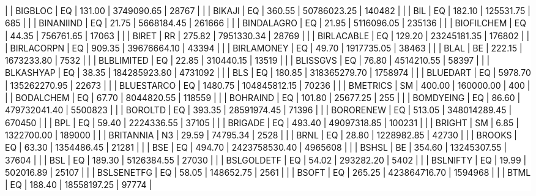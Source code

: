 |  | BIGBLOC | EQ | 131.00 | 3749090.65 | 28767 |
|  | BIKAJI | EQ | 360.55 | 50786023.25 | 140482 |
|  | BIL | EQ | 182.10 | 125531.75 | 685 |
|  | BINANIIND | EQ | 21.75 | 5668184.45 | 261666 |
|  | BINDALAGRO | EQ | 21.95 | 5116096.05 | 235136 |
|  | BIOFILCHEM | EQ | 44.35 | 756761.65 | 17063 |
|  | BIRET | RR | 275.82 | 7951330.34 | 28769 |
|  | BIRLACABLE | EQ | 129.20 | 23245181.35 | 176802 |
|  | BIRLACORPN | EQ | 909.35 | 39676664.10 | 43394 |
|  | BIRLAMONEY | EQ | 49.70 | 1917735.05 | 38463 |
|  | BLAL | BE | 222.15 | 1673233.80 | 7532 |
|  | BLBLIMITED | EQ | 22.85 | 310440.15 | 13519 |
|  | BLISSGVS | EQ | 76.80 | 4514210.55 | 58397 |
|  | BLKASHYAP | EQ | 38.35 | 184285923.80 | 4731092 |
|  | BLS | EQ | 180.85 | 318365279.70 | 1758974 |
|  | BLUEDART | EQ | 5978.70 | 135262270.95 | 22673 |
|  | BLUESTARCO | EQ | 1480.75 | 104845812.15 | 70236 |
|  | BMETRICS | SM | 400.00 | 160000.00 | 400 |
|  | BODALCHEM | EQ | 67.70 | 8044820.55 | 118559 |
|  | BOHRAIND | EQ | 101.80 | 25677.25 | 255 |
|  | BOMDYEING | EQ | 86.60 | 479732041.40 | 5500823 |
|  | BOROLTD | EQ | 393.35 | 28591974.45 | 71396 |
|  | BORORENEW | EQ | 513.05 | 348014289.45 | 670450 |
|  | BPL | EQ | 59.40 | 2224336.55 | 37105 |
|  | BRIGADE | EQ | 493.40 | 49097318.85 | 100231 |
|  | BRIGHT | SM | 6.85 | 1322700.00 | 189000 |
|  | BRITANNIA | N3 | 29.59 | 74795.34 | 2528 |
|  | BRNL | EQ | 28.80 | 1228982.85 | 42730 |
|  | BROOKS | EQ | 63.30 | 1354486.45 | 21281 |
|  | BSE | EQ | 494.70 | 2423758530.40 | 4965608 |
|  | BSHSL | BE | 354.60 | 13245307.55 | 37604 |
|  | BSL | EQ | 189.30 | 5126384.55 | 27030 |
|  | BSLGOLDETF | EQ | 54.02 | 293282.20 | 5402 |
|  | BSLNIFTY | EQ | 19.99 | 502016.89 | 25107 |
|  | BSLSENETFG | EQ | 58.05 | 148652.75 | 2561 |
|  | BSOFT | EQ | 265.25 | 423864716.70 | 1594968 |
|  | BTML | EQ | 188.40 | 18558197.25 | 97774 |